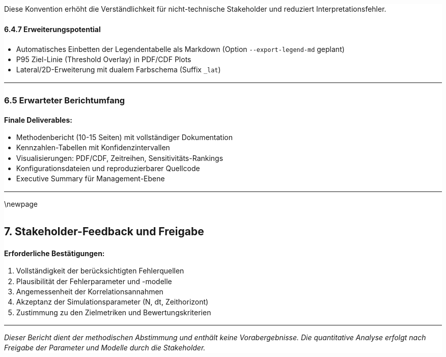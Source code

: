 Diese Konvention erhöht die Verständlichkeit für nicht-technische Stakeholder und reduziert Interpretationsfehler.

#### 6.4.7 Erweiterungspotential

- Automatisches Einbetten der Legendentabelle als Markdown (Option `--export-legend-md` geplant)
- P95 Ziel-Linie (Threshold Overlay) in PDF/CDF Plots
- Lateral/2D-Erweiterung mit dualem Farbschema (Suffix `_lat`)

---

### 6.5 Erwarteter Berichtumfang



**Finale Deliverables:**

- Methodenbericht (10-15 Seiten) mit vollständiger Dokumentation
- Kennzahlen-Tabellen mit Konfidenzintervallen
- Visualisierungen: PDF/CDF, Zeitreihen, Sensitivitäts-Rankings
- Konfigurationsdateien und reproduzierbarer Quellcode
- Executive Summary für Management-Ebene

---

\newpage

## 7. Stakeholder-Feedback und Freigabe

**Erforderliche Bestätigungen:**

1. Vollständigkeit der berücksichtigten Fehlerquellen
2. Plausibilität der Fehlerparameter und -modelle  
3. Angemessenheit der Korrelationsannahmen
4. Akzeptanz der Simulationsparameter (N, dt, Zeithorizont)
5. Zustimmung zu den Zielmetriken und Bewertungskriterien

---

*Dieser Bericht dient der methodischen Abstimmung und enthält keine Vorabergebnisse. Die quantitative Analyse erfolgt nach Freigabe der Parameter und Modelle durch die Stakeholder.*
